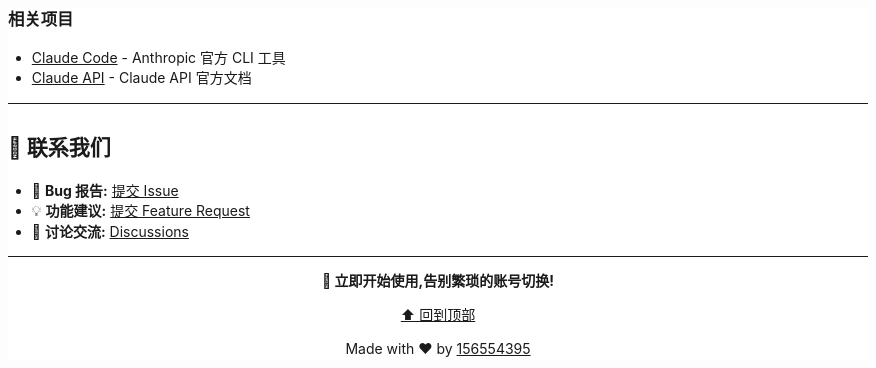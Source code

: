 ### 相关项目

- [Claude Code](https://github.com/anthropics/claude-code) - Anthropic 官方 CLI 工具
- [Claude API](https://docs.anthropic.com/) - Claude API 官方文档

---

## 💬 联系我们

- 🐛 **Bug 报告:** [提交 Issue](https://github.com/156554395/claude-account-switcher/issues/new?template=bug_report.md)
- 💡 **功能建议:** [提交 Feature Request](https://github.com/156554395/claude-account-switcher/issues/new?template=feature_request.md)
- 💬 **讨论交流:** [Discussions](https://github.com/156554395/claude-account-switcher/discussions)

---

<div align="center">

**🎉 立即开始使用,告别繁琐的账号切换!**

[⬆️ 回到顶部](#claude-account-switcher)

Made with ❤️ by [156554395](https://github.com/156554395)

</div>
